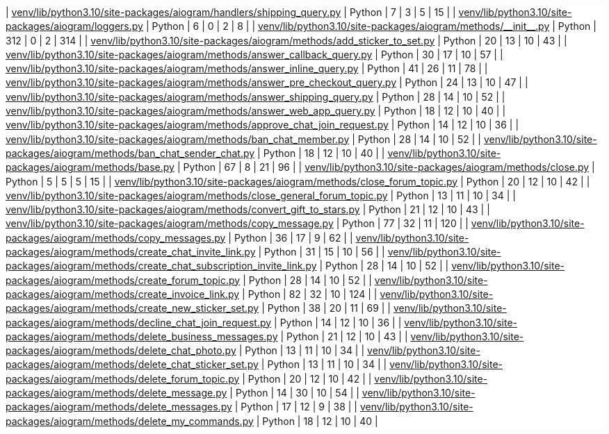 | [venv/lib/python3.10/site-packages/aiogram/handlers/shipping\_query.py](/venv/lib/python3.10/site-packages/aiogram/handlers/shipping_query.py) | Python | 7 | 3 | 5 | 15 |
| [venv/lib/python3.10/site-packages/aiogram/loggers.py](/venv/lib/python3.10/site-packages/aiogram/loggers.py) | Python | 6 | 0 | 2 | 8 |
| [venv/lib/python3.10/site-packages/aiogram/methods/\_\_init\_\_.py](/venv/lib/python3.10/site-packages/aiogram/methods/__init__.py) | Python | 312 | 0 | 2 | 314 |
| [venv/lib/python3.10/site-packages/aiogram/methods/add\_sticker\_to\_set.py](/venv/lib/python3.10/site-packages/aiogram/methods/add_sticker_to_set.py) | Python | 20 | 13 | 10 | 43 |
| [venv/lib/python3.10/site-packages/aiogram/methods/answer\_callback\_query.py](/venv/lib/python3.10/site-packages/aiogram/methods/answer_callback_query.py) | Python | 30 | 17 | 10 | 57 |
| [venv/lib/python3.10/site-packages/aiogram/methods/answer\_inline\_query.py](/venv/lib/python3.10/site-packages/aiogram/methods/answer_inline_query.py) | Python | 41 | 26 | 11 | 78 |
| [venv/lib/python3.10/site-packages/aiogram/methods/answer\_pre\_checkout\_query.py](/venv/lib/python3.10/site-packages/aiogram/methods/answer_pre_checkout_query.py) | Python | 24 | 13 | 10 | 47 |
| [venv/lib/python3.10/site-packages/aiogram/methods/answer\_shipping\_query.py](/venv/lib/python3.10/site-packages/aiogram/methods/answer_shipping_query.py) | Python | 28 | 14 | 10 | 52 |
| [venv/lib/python3.10/site-packages/aiogram/methods/answer\_web\_app\_query.py](/venv/lib/python3.10/site-packages/aiogram/methods/answer_web_app_query.py) | Python | 18 | 12 | 10 | 40 |
| [venv/lib/python3.10/site-packages/aiogram/methods/approve\_chat\_join\_request.py](/venv/lib/python3.10/site-packages/aiogram/methods/approve_chat_join_request.py) | Python | 14 | 12 | 10 | 36 |
| [venv/lib/python3.10/site-packages/aiogram/methods/ban\_chat\_member.py](/venv/lib/python3.10/site-packages/aiogram/methods/ban_chat_member.py) | Python | 28 | 14 | 10 | 52 |
| [venv/lib/python3.10/site-packages/aiogram/methods/ban\_chat\_sender\_chat.py](/venv/lib/python3.10/site-packages/aiogram/methods/ban_chat_sender_chat.py) | Python | 18 | 12 | 10 | 40 |
| [venv/lib/python3.10/site-packages/aiogram/methods/base.py](/venv/lib/python3.10/site-packages/aiogram/methods/base.py) | Python | 67 | 8 | 21 | 96 |
| [venv/lib/python3.10/site-packages/aiogram/methods/close.py](/venv/lib/python3.10/site-packages/aiogram/methods/close.py) | Python | 5 | 5 | 5 | 15 |
| [venv/lib/python3.10/site-packages/aiogram/methods/close\_forum\_topic.py](/venv/lib/python3.10/site-packages/aiogram/methods/close_forum_topic.py) | Python | 20 | 12 | 10 | 42 |
| [venv/lib/python3.10/site-packages/aiogram/methods/close\_general\_forum\_topic.py](/venv/lib/python3.10/site-packages/aiogram/methods/close_general_forum_topic.py) | Python | 13 | 11 | 10 | 34 |
| [venv/lib/python3.10/site-packages/aiogram/methods/convert\_gift\_to\_stars.py](/venv/lib/python3.10/site-packages/aiogram/methods/convert_gift_to_stars.py) | Python | 21 | 12 | 10 | 43 |
| [venv/lib/python3.10/site-packages/aiogram/methods/copy\_message.py](/venv/lib/python3.10/site-packages/aiogram/methods/copy_message.py) | Python | 77 | 32 | 11 | 120 |
| [venv/lib/python3.10/site-packages/aiogram/methods/copy\_messages.py](/venv/lib/python3.10/site-packages/aiogram/methods/copy_messages.py) | Python | 36 | 17 | 9 | 62 |
| [venv/lib/python3.10/site-packages/aiogram/methods/create\_chat\_invite\_link.py](/venv/lib/python3.10/site-packages/aiogram/methods/create_chat_invite_link.py) | Python | 31 | 15 | 10 | 56 |
| [venv/lib/python3.10/site-packages/aiogram/methods/create\_chat\_subscription\_invite\_link.py](/venv/lib/python3.10/site-packages/aiogram/methods/create_chat_subscription_invite_link.py) | Python | 28 | 14 | 10 | 52 |
| [venv/lib/python3.10/site-packages/aiogram/methods/create\_forum\_topic.py](/venv/lib/python3.10/site-packages/aiogram/methods/create_forum_topic.py) | Python | 28 | 14 | 10 | 52 |
| [venv/lib/python3.10/site-packages/aiogram/methods/create\_invoice\_link.py](/venv/lib/python3.10/site-packages/aiogram/methods/create_invoice_link.py) | Python | 82 | 32 | 10 | 124 |
| [venv/lib/python3.10/site-packages/aiogram/methods/create\_new\_sticker\_set.py](/venv/lib/python3.10/site-packages/aiogram/methods/create_new_sticker_set.py) | Python | 38 | 20 | 11 | 69 |
| [venv/lib/python3.10/site-packages/aiogram/methods/decline\_chat\_join\_request.py](/venv/lib/python3.10/site-packages/aiogram/methods/decline_chat_join_request.py) | Python | 14 | 12 | 10 | 36 |
| [venv/lib/python3.10/site-packages/aiogram/methods/delete\_business\_messages.py](/venv/lib/python3.10/site-packages/aiogram/methods/delete_business_messages.py) | Python | 21 | 12 | 10 | 43 |
| [venv/lib/python3.10/site-packages/aiogram/methods/delete\_chat\_photo.py](/venv/lib/python3.10/site-packages/aiogram/methods/delete_chat_photo.py) | Python | 13 | 11 | 10 | 34 |
| [venv/lib/python3.10/site-packages/aiogram/methods/delete\_chat\_sticker\_set.py](/venv/lib/python3.10/site-packages/aiogram/methods/delete_chat_sticker_set.py) | Python | 13 | 11 | 10 | 34 |
| [venv/lib/python3.10/site-packages/aiogram/methods/delete\_forum\_topic.py](/venv/lib/python3.10/site-packages/aiogram/methods/delete_forum_topic.py) | Python | 20 | 12 | 10 | 42 |
| [venv/lib/python3.10/site-packages/aiogram/methods/delete\_message.py](/venv/lib/python3.10/site-packages/aiogram/methods/delete_message.py) | Python | 14 | 30 | 10 | 54 |
| [venv/lib/python3.10/site-packages/aiogram/methods/delete\_messages.py](/venv/lib/python3.10/site-packages/aiogram/methods/delete_messages.py) | Python | 17 | 12 | 9 | 38 |
| [venv/lib/python3.10/site-packages/aiogram/methods/delete\_my\_commands.py](/venv/lib/python3.10/site-packages/aiogram/methods/delete_my_commands.py) | Python | 18 | 12 | 10 | 40 |
